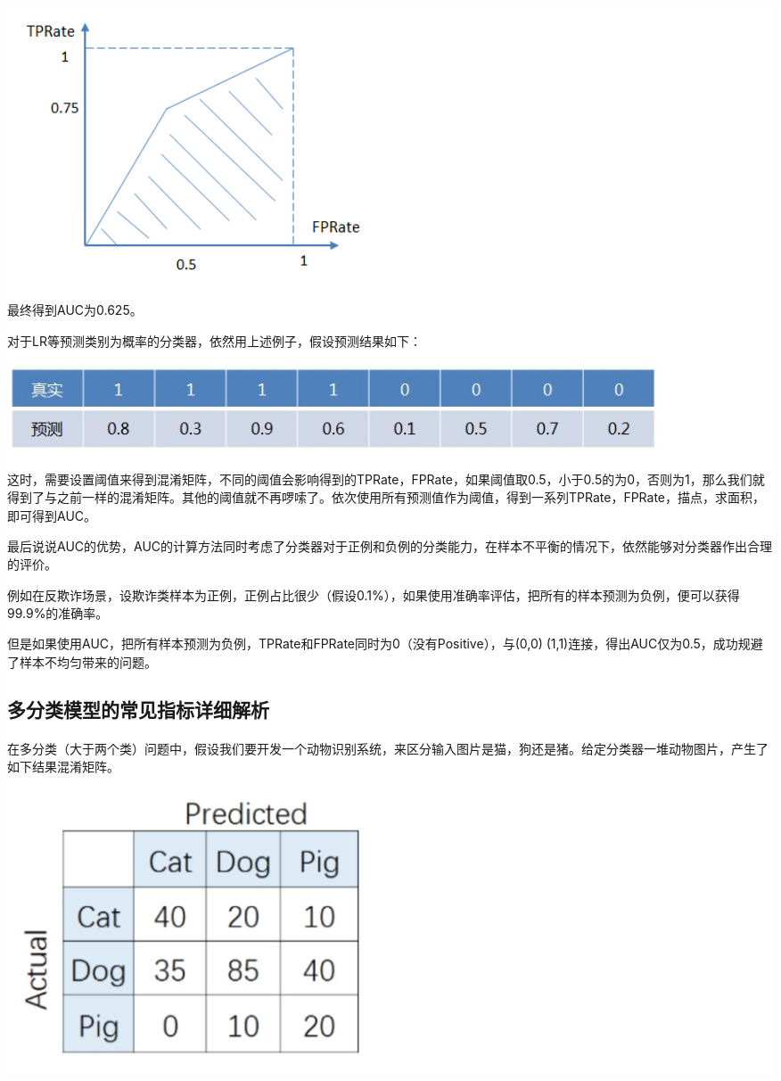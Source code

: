 ![AUC ROC Confusion Matrix](images/classify_auc_roc_example_2.png)

最终得到AUC为0.625。

对于LR等预测类别为概率的分类器，依然用上述例子，假设预测结果如下：

![AUC ROC Confusion Matrix](images/classify_auc_roc_example_4.png)


这时，需要设置阈值来得到混淆矩阵，不同的阈值会影响得到的TPRate，FPRate，如果阈值取0.5，小于0.5的为0，否则为1，那么我们就得到了与之前一样的混淆矩阵。其他的阈值就不再啰嗦了。依次使用所有预测值作为阈值，得到一系列TPRate，FPRate，描点，求面积，即可得到AUC。

最后说说AUC的优势，AUC的计算方法同时考虑了分类器对于正例和负例的分类能力，在样本不平衡的情况下，依然能够对分类器作出合理的评价。

例如在反欺诈场景，设欺诈类样本为正例，正例占比很少（假设0.1%），如果使用准确率评估，把所有的样本预测为负例，便可以获得99.9%的准确率。

但是如果使用AUC，把所有样本预测为负例，TPRate和FPRate同时为0（没有Positive），与(0,0) (1,1)连接，得出AUC仅为0.5，成功规避了样本不均匀带来的问题。

## 多分类模型的常见指标详细解析

在多分类（大于两个类）问题中，假设我们要开发一个动物识别系统，来区分输入图片是猫，狗还是猪。给定分类器一堆动物图片，产生了如下结果混淆矩阵。

![Mulitclass Confusion Matrix](images/classify_multiclass_confusion_matrix.png)
